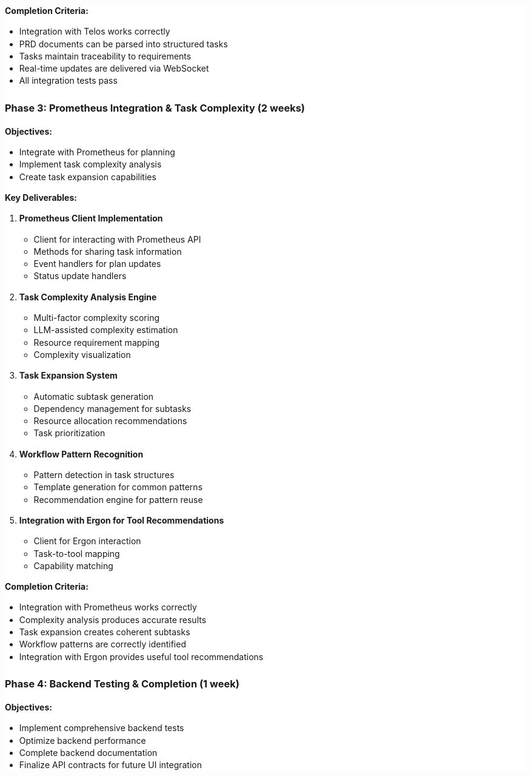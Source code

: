 **Completion Criteria:**
- Integration with Telos works correctly
- PRD documents can be parsed into structured tasks
- Tasks maintain traceability to requirements
- Real-time updates are delivered via WebSocket
- All integration tests pass

### Phase 3: Prometheus Integration & Task Complexity (2 weeks)

**Objectives:**
- Integrate with Prometheus for planning
- Implement task complexity analysis
- Create task expansion capabilities

**Key Deliverables:**

1. **Prometheus Client Implementation**
   - Client for interacting with Prometheus API
   - Methods for sharing task information
   - Event handlers for plan updates
   - Status update handlers

2. **Task Complexity Analysis Engine**
   - Multi-factor complexity scoring
   - LLM-assisted complexity estimation
   - Resource requirement mapping
   - Complexity visualization

3. **Task Expansion System**
   - Automatic subtask generation
   - Dependency management for subtasks
   - Resource allocation recommendations
   - Task prioritization

4. **Workflow Pattern Recognition**
   - Pattern detection in task structures
   - Template generation for common patterns
   - Recommendation engine for pattern reuse

5. **Integration with Ergon for Tool Recommendations**
   - Client for Ergon interaction
   - Task-to-tool mapping
   - Capability matching

**Completion Criteria:**
- Integration with Prometheus works correctly
- Complexity analysis produces accurate results
- Task expansion creates coherent subtasks
- Workflow patterns are correctly identified
- Integration with Ergon provides useful tool recommendations

### Phase 4: Backend Testing & Completion (1 week)

**Objectives:**
- Implement comprehensive backend tests
- Optimize backend performance
- Complete backend documentation
- Finalize API contracts for future UI integration
